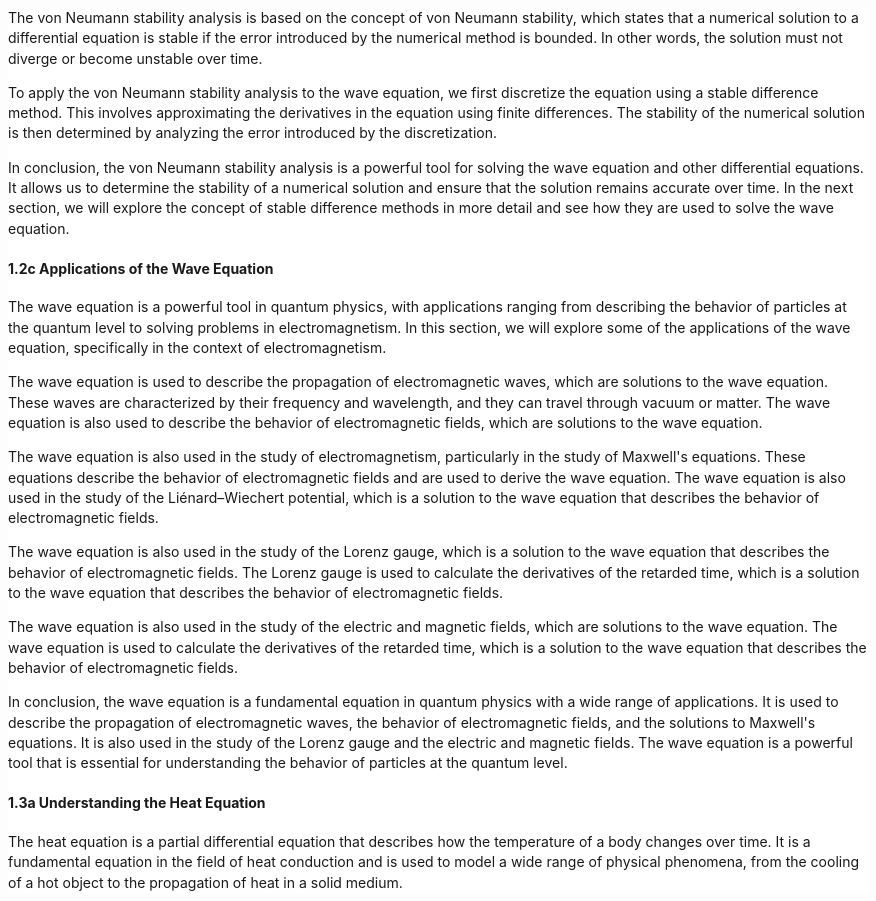 The von Neumann stability analysis is based on the concept of von Neumann stability, which states that a numerical solution to a differential equation is stable if the error introduced by the numerical method is bounded. In other words, the solution must not diverge or become unstable over time.

To apply the von Neumann stability analysis to the wave equation, we first discretize the equation using a stable difference method. This involves approximating the derivatives in the equation using finite differences. The stability of the numerical solution is then determined by analyzing the error introduced by the discretization.

In conclusion, the von Neumann stability analysis is a powerful tool for solving the wave equation and other differential equations. It allows us to determine the stability of a numerical solution and ensure that the solution remains accurate over time. In the next section, we will explore the concept of stable difference methods in more detail and see how they are used to solve the wave equation.





#### 1.2c Applications of the Wave Equation

The wave equation is a powerful tool in quantum physics, with applications ranging from describing the behavior of particles at the quantum level to solving problems in electromagnetism. In this section, we will explore some of the applications of the wave equation, specifically in the context of electromagnetism.

The wave equation is used to describe the propagation of electromagnetic waves, which are solutions to the wave equation. These waves are characterized by their frequency and wavelength, and they can travel through vacuum or matter. The wave equation is also used to describe the behavior of electromagnetic fields, which are solutions to the wave equation.

The wave equation is also used in the study of electromagnetism, particularly in the study of Maxwell's equations. These equations describe the behavior of electromagnetic fields and are used to derive the wave equation. The wave equation is also used in the study of the Liénard–Wiechert potential, which is a solution to the wave equation that describes the behavior of electromagnetic fields.

The wave equation is also used in the study of the Lorenz gauge, which is a solution to the wave equation that describes the behavior of electromagnetic fields. The Lorenz gauge is used to calculate the derivatives of the retarded time, which is a solution to the wave equation that describes the behavior of electromagnetic fields.

The wave equation is also used in the study of the electric and magnetic fields, which are solutions to the wave equation. The wave equation is used to calculate the derivatives of the retarded time, which is a solution to the wave equation that describes the behavior of electromagnetic fields.

In conclusion, the wave equation is a fundamental equation in quantum physics with a wide range of applications. It is used to describe the propagation of electromagnetic waves, the behavior of electromagnetic fields, and the solutions to Maxwell's equations. It is also used in the study of the Lorenz gauge and the electric and magnetic fields. The wave equation is a powerful tool that is essential for understanding the behavior of particles at the quantum level.





#### 1.3a Understanding the Heat Equation

The heat equation is a partial differential equation that describes how the temperature of a body changes over time. It is a fundamental equation in the field of heat conduction and is used to model a wide range of physical phenomena, from the cooling of a hot object to the propagation of heat in a solid medium.
